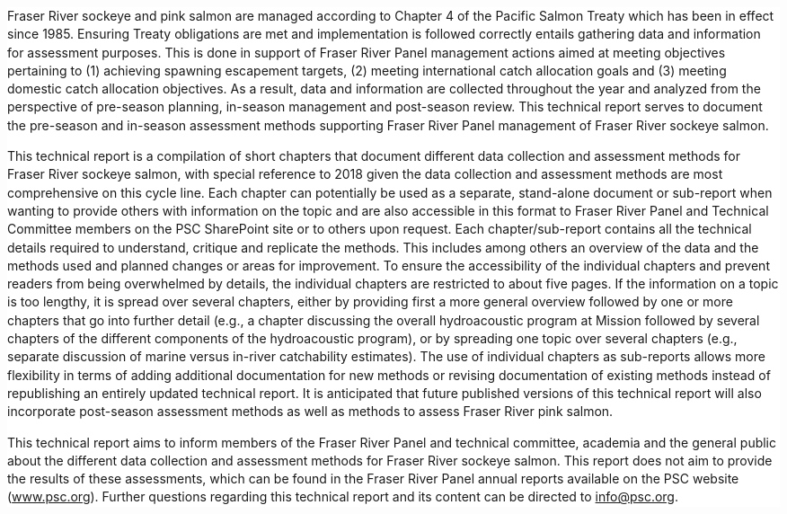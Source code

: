 Fraser River sockeye and pink salmon are managed according to Chapter 4 of the Pacific Salmon Treaty
which has been in effect since 1985. Ensuring Treaty obligations are met and implementation is followed
correctly entails gathering data and information for assessment purposes. This is done in support of
Fraser River Panel management actions aimed at meeting objectives pertaining to (1) achieving
spawning escapement targets, (2) meeting international catch allocation goals and (3) meeting domestic
catch allocation objectives. As a result, data and information are collected throughout the year and
analyzed from the perspective of pre-season planning, in-season management and post-season review.
This technical report serves to document the pre-season and in-season assessment methods supporting
Fraser River Panel management of Fraser River sockeye salmon.

This technical report is a compilation of short chapters that document different data collection and
assessment methods for Fraser River sockeye salmon, with special reference to 2018 given the data
collection and assessment methods are most comprehensive on this cycle line. Each chapter can
potentially be used as a separate, stand-alone document or sub-report when wanting to provide others
with information on the topic and are also accessible in this format to Fraser River Panel and Technical
Committee members on the PSC SharePoint site or to others upon request. Each chapter/sub-report
contains all the technical details required to understand, critique and replicate the methods. This
includes among others an overview of the data and the methods used and planned changes or areas for
improvement. To ensure the accessibility of the individual chapters and prevent readers from being
overwhelmed by details, the individual chapters are restricted to about five pages. If the information on
a topic is too lengthy, it is spread over several chapters, either by providing first a more general
overview followed by one or more chapters that go into further detail (e.g., a chapter discussing the
overall hydroacoustic program at Mission followed by several chapters of the different components of
the hydroacoustic program), or by spreading one topic over several chapters (e.g., separate discussion of
marine versus in-river catchability estimates). The use of individual chapters as sub-reports allows more
flexibility in terms of adding additional documentation for new methods or revising documentation of
existing methods instead of republishing an entirely updated technical report. It is anticipated that
future published versions of this technical report will also incorporate post-season assessment methods
as well as methods to assess Fraser River pink salmon.

This technical report aims to inform members of the Fraser River Panel and technical committee,
academia and the general public about the different data collection and assessment methods for Fraser
River sockeye salmon. This report does not aim to provide the results of these assessments, which can
be found in the Fraser River Panel annual reports available on the PSC website (www.psc.org). Further
questions regarding this technical report and its content can be directed to info@psc.org.
